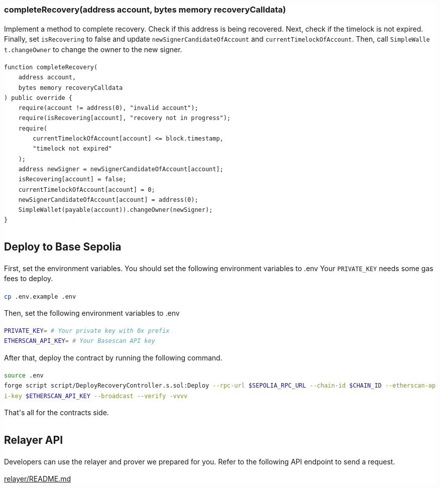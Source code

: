 ```solidity
```

### completeRecovery(address account, bytes memory recoveryCalldata)

Implement a method to complete recovery.
Check if this address is being recovered.
Next, check if the timelock is not expired.
Finally, set `isRecovering` to false and update `newSignerCandidateOfAccount` and `currentTimelockOfAccount`.
Then, call `SimpleWallet.changeOwner` to change the owner to the new signer.

```solidity
function completeRecovery(
    address account,
    bytes memory recoveryCalldata
) public override {
    require(account != address(0), "invalid account");
    require(isRecovering[account], "recovery not in progress");
    require(
        currentTimelockOfAccount[account] <= block.timestamp,
        "timelock not expired"
    );
    address newSigner = newSignerCandidateOfAccount[account];
    isRecovering[account] = false;
    currentTimelockOfAccount[account] = 0;
    newSignerCandidateOfAccount[account] = address(0);
    SimpleWallet(payable(account)).changeOwner(newSigner);
}
```

## Deploy to Base Sepolia

First, set the environment variables.
You should set the following environment variables to .env
Your `PRIVATE_KEY` needs some gas fees to deploy.

```sh
cp .env.example .env
```

Then, set the following environment variables to .env

```sh
PRIVATE_KEY= # Your private key with 0x prefix
ETHERSCAN_API_KEY= # Your Basescan API key
```

After that, deploy the contract by running the following command.

```sh
source .env
forge script script/DeployRecoveryController.s.sol:Deploy --rpc-url $SEPOLIA_RPC_URL --chain-id $CHAIN_ID --etherscan-api-key $ETHERSCAN_API_KEY --broadcast --verify -vvvv
```

That's all for the contracts side.

## Relayer API

Developers can use the relayer and prover we prepared for you.
Refer to the following API endpoint to send a request.

[relayer/README.md](../packages/relayer/README.md)

